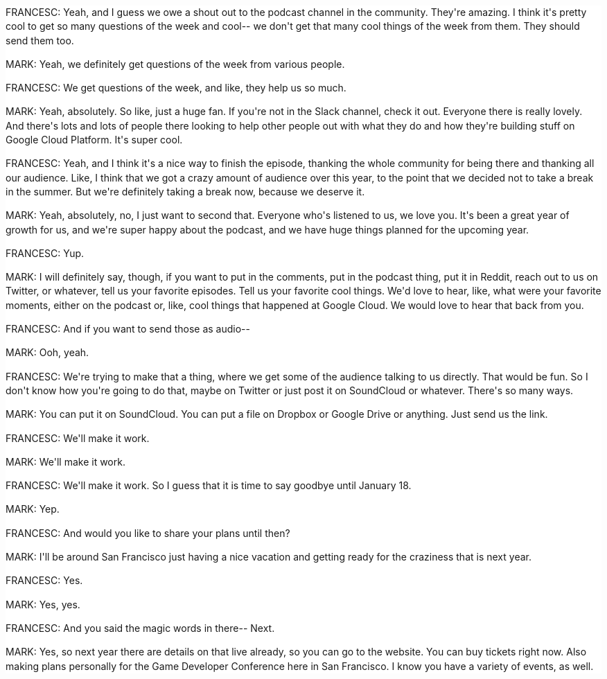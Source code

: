 FRANCESC: Yeah, and I guess we owe a shout out to the podcast channel in the community. They're amazing. I think it's pretty cool to get so many questions of the week and cool-- we don't get that many cool things of the week from them. They should send them too. 

MARK: Yeah, we definitely get questions of the week from various people. 

FRANCESC: We get questions of the week, and like, they help us so much. 

MARK: Yeah, absolutely. So like, just a huge fan. If you're not in the Slack channel, check it out. Everyone there is really lovely. And there's lots and lots of people there looking to help other people out with what they do and how they're building stuff on Google Cloud Platform. It's super cool. 

FRANCESC: Yeah, and I think it's a nice way to finish the episode, thanking the whole community for being there and thanking all our audience. Like, I think that we got a crazy amount of audience over this year, to the point that we decided not to take a break in the summer. But we're definitely taking a break now, because we deserve it. 

MARK: Yeah, absolutely, no, I just want to second that. Everyone who's listened to us, we love you. It's been a great year of growth for us, and we're super happy about the podcast, and we have huge things planned for the upcoming year. 

FRANCESC: Yup. 

MARK: I will definitely say, though, if you want to put in the comments, put in the podcast thing, put it in Reddit, reach out to us on Twitter, or whatever, tell us your favorite episodes. Tell us your favorite cool things. We'd love to hear, like, what were your favorite moments, either on the podcast or, like, cool things that happened at Google Cloud. We would love to hear that back from you. 

FRANCESC: And if you want to send those as audio-- 

MARK: Ooh, yeah. 

FRANCESC: We're trying to make that a thing, where we get some of the audience talking to us directly. That would be fun. So I don't know how you're going to do that, maybe on Twitter or just post it on SoundCloud or whatever. There's so many ways. 

MARK: You can put it on SoundCloud. You can put a file on Dropbox or Google Drive or anything. Just send us the link. 

FRANCESC: We'll make it work. 

MARK: We'll make it work. 

FRANCESC: We'll make it work. So I guess that it is time to say goodbye until January 18. 

MARK: Yep. 

FRANCESC: And would you like to share your plans until then? 

MARK: I'll be around San Francisco just having a nice vacation and getting ready for the craziness that is next year. 

FRANCESC: Yes. 

MARK: Yes, yes. 

FRANCESC: And you said the magic words in there-- Next. 

MARK: Yes, so next year there are details on that live already, so you can go to the website. You can buy tickets right now. Also making plans personally for the Game Developer Conference here in San Francisco. I know you have a variety of events, as well. 
